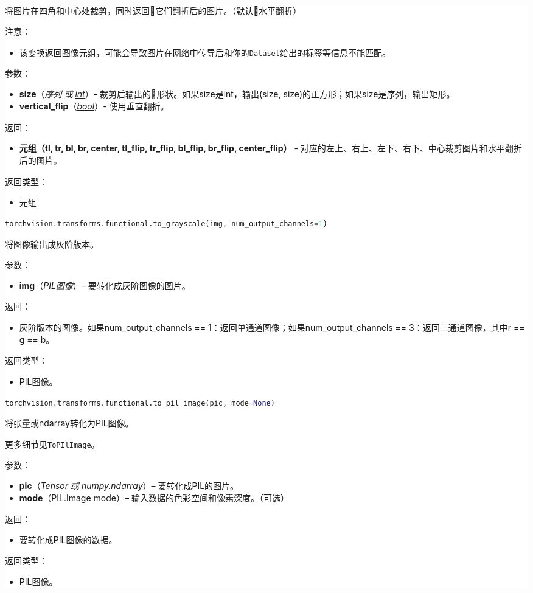 将图片在四角和中心处裁剪，同时返回它们翻折后的图片。（默认水平翻折）

注意：

*   该变换返回图像元组，可能会导致图片在网络中传导后和你的`Dataset`给出的标签等信息不能匹配。

参数：

*   **size**（_序列_ _或_ _[int](https://docs.python.org/3/library/functions.html#int)_）- 裁剪后输出的形状。如果size是int，输出(size, size)的正方形；如果size是序列，输出矩形。
*   **vertical_flip**（_[bool](https://docs.python.org/3/library/functions.html#bool)_）- 使用垂直翻折。

返回：

* **元组（tl, tr, bl, br, center, tl_flip, tr_flip, bl_flip, br_flip, center_flip）** - 对应的左上、右上、左下、右下、中心裁剪图片和水平翻折后的图片。

返回类型：

* 元组

```py
torchvision.transforms.functional.to_grayscale(img, num_output_channels=1)
```

将图像输出成灰阶版本。

参数：

*   **img**（_PIL图像_）– 要转化成灰阶图像的图片。

返回：

*   灰阶版本的图像。如果num_output_channels == 1：返回单通道图像；如果num_output_channels == 3：返回三通道图像，其中r == g == b。

返回类型：

*   PIL图像。

```py
torchvision.transforms.functional.to_pil_image(pic, mode=None)
```

将张量或ndarray转化为PIL图像。

更多细节见`ToPIlImage`。
 
参数： 

*   **pic**（[_Tensor_](../tensors.html#torch.Tensor "torch.Tensor") _或_ [_numpy.ndarray_](https://docs.scipy.org/doc/numpy/reference/generated/numpy.ndarray.html#numpy.ndarray "(in NumPy v1.15)")）– 要转化成PIL的图片。
*   **mode**（[PIL.Image mode](http://pillow.readthedocs.io/en/latest/handbook/concepts.html#modes)）– 输入数据的色彩空间和像素深度。（可选）

 
返回：

*   要转化成PIL图像的数据。

返回类型：

*   PIL图像。
